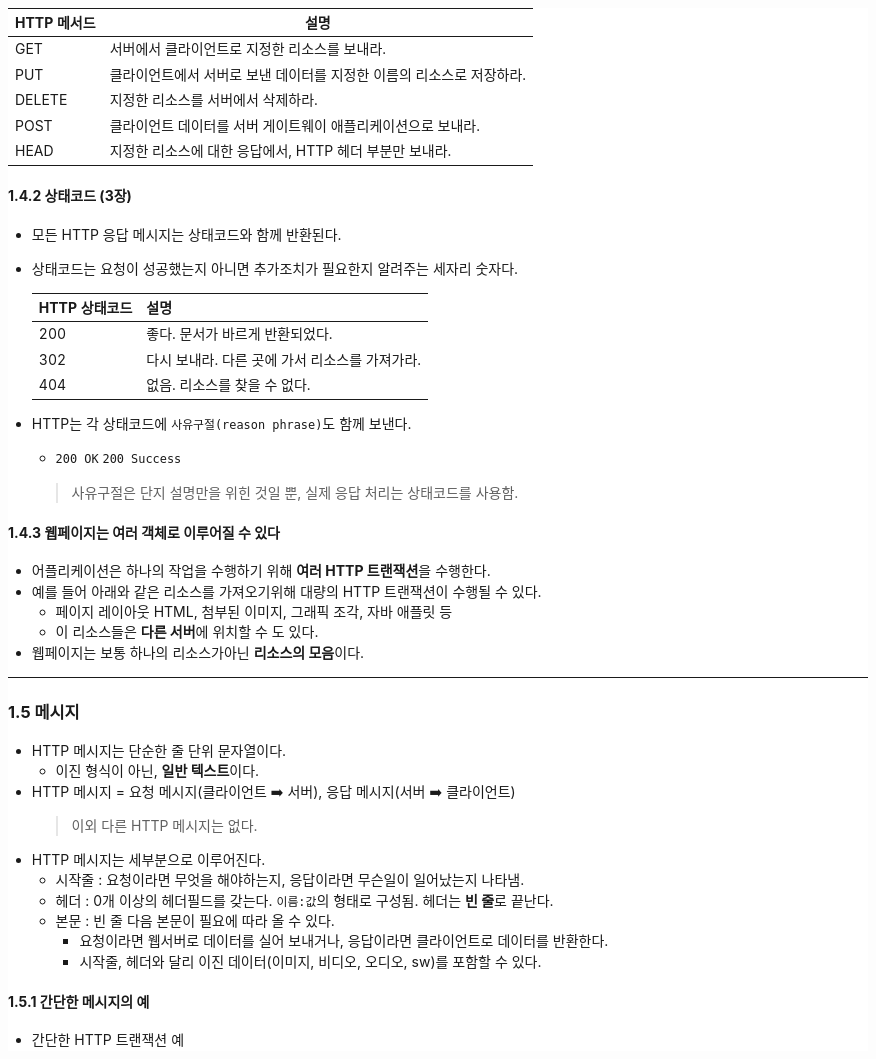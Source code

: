   |HTTP 메서드|설명|
  |---------|---|
  |GET|서버에서 클라이언트로 지정한 리소스를 보내라.|
  |PUT|클라이언트에서 서버로 보낸 데이터를 지정한 이름의 리소스로 저장하라.|
  |DELETE|지정한 리소스를 서버에서 삭제하라.|
  |POST|클라이언트 데이터를 서버 게이트웨이 애플리케이션으로 보내라.|
  |HEAD|지정한 리소스에 대한 응답에서, HTTP 헤더 부분만 보내라.|

#### 1.4.2 상태코드 (3장)
- 모든 HTTP 응답 메시지는 상태코드와 함께 반환된다.
- 상태코드는 요청이 성공했는지 아니면 추가조치가 필요한지 알려주는 세자리 숫자다.
  
  |HTTP 상태코드|설명|
  |---------|---|
  |200|좋다. 문서가 바르게 반환되었다.|
  |302|다시 보내라. 다른 곳에 가서 리소스를 가져가라.|
  |404|없음. 리소스를 찾을 수 없다.|
  
- HTTP는 각 상태코드에 `사유구절(reason phrase)`도 함께 보낸다.
    - `200 OK` `200 Success`
    > 사유구절은 단지 설명만을 위힌 것일 뿐, 실제 응답 처리는 상태코드를 사용함.

#### 1.4.3 웹페이지는 여러 객체로 이루어질 수 있다
- 어플리케이션은 하나의 작업을 수행하기 위해 **여러 HTTP 트랜잭션**을 수행한다.
- 예를 들어 아래와 같은 리소스를 가져오기위해 대량의 HTTP 트랜잭션이 수행될 수 있다. 
    - 페이지 레이아웃 HTML, 첨부된 이미지, 그래픽 조각, 자바 애플릿 등
    - 이 리소스들은 **다른 서버**에 위치할 수 도 있다.
- 웹페이지는 보통 하나의 리소스가아닌 **리소스의 모음**이다.

<hr/>

### 1.5 메시지
- HTTP 메시지는 단순한 줄 단위 문자열이다.
    - 이진 형식이 아닌, **일반 텍스트**이다.
- HTTP 메시지 = 요청 메시지(클라이언트 ➡️ 서버), 응답 메시지(서버 ➡️ 클라이언트)
    > 이외 다른 HTTP 메시지는 없다.
- HTTP 메시지는 세부분으로 이루어진다.
    - 시작줄 : 요청이라면 무엇을 해야하는지, 응답이라면 무슨일이 일어났는지 나타냄.
    - 헤더 : 0개 이상의 헤더필드를 갖는다. `이름:값`의 형태로 구성됨. 헤더는 **빈 줄**로 끝난다.
    - 본문 : 빈 줄 다음 본문이 필요에 따라 올 수 있다.
        - 요청이라면 웹서버로 데이터를 실어 보내거나, 응답이라면 클라이언트로 데이터를 반환한다.
        - 시작줄, 헤더와 달리 이진 데이터(이미지, 비디오, 오디오, sw)를 포함할 수 있다.

#### 1.5.1 간단한 메시지의 예
- 간단한 HTTP 트랜잭션 예
